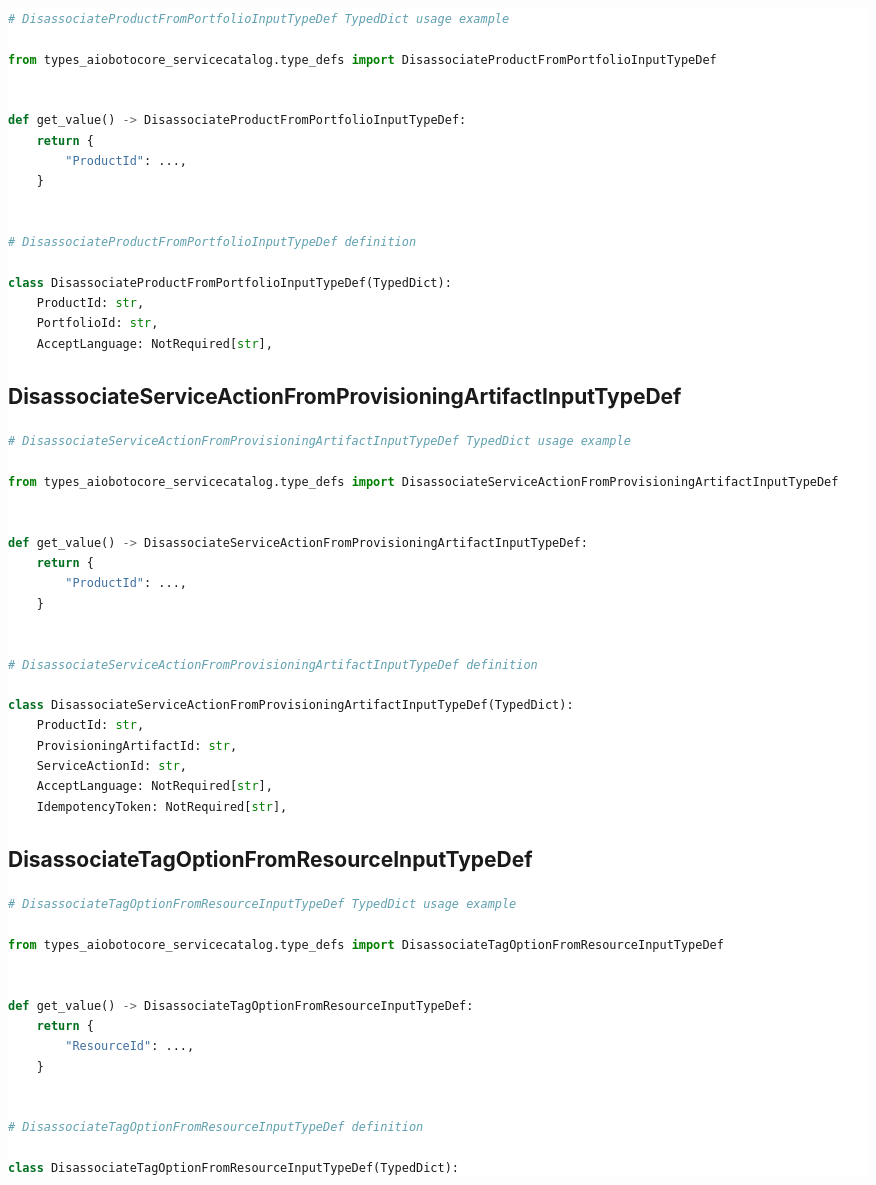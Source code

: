 ```python
# DisassociateProductFromPortfolioInputTypeDef TypedDict usage example

from types_aiobotocore_servicecatalog.type_defs import DisassociateProductFromPortfolioInputTypeDef


def get_value() -> DisassociateProductFromPortfolioInputTypeDef:
    return {
        "ProductId": ...,
    }


# DisassociateProductFromPortfolioInputTypeDef definition

class DisassociateProductFromPortfolioInputTypeDef(TypedDict):
    ProductId: str,
    PortfolioId: str,
    AcceptLanguage: NotRequired[str],
```

## DisassociateServiceActionFromProvisioningArtifactInputTypeDef

```python
# DisassociateServiceActionFromProvisioningArtifactInputTypeDef TypedDict usage example

from types_aiobotocore_servicecatalog.type_defs import DisassociateServiceActionFromProvisioningArtifactInputTypeDef


def get_value() -> DisassociateServiceActionFromProvisioningArtifactInputTypeDef:
    return {
        "ProductId": ...,
    }


# DisassociateServiceActionFromProvisioningArtifactInputTypeDef definition

class DisassociateServiceActionFromProvisioningArtifactInputTypeDef(TypedDict):
    ProductId: str,
    ProvisioningArtifactId: str,
    ServiceActionId: str,
    AcceptLanguage: NotRequired[str],
    IdempotencyToken: NotRequired[str],
```

## DisassociateTagOptionFromResourceInputTypeDef

```python
# DisassociateTagOptionFromResourceInputTypeDef TypedDict usage example

from types_aiobotocore_servicecatalog.type_defs import DisassociateTagOptionFromResourceInputTypeDef


def get_value() -> DisassociateTagOptionFromResourceInputTypeDef:
    return {
        "ResourceId": ...,
    }


# DisassociateTagOptionFromResourceInputTypeDef definition

class DisassociateTagOptionFromResourceInputTypeDef(TypedDict):
```
